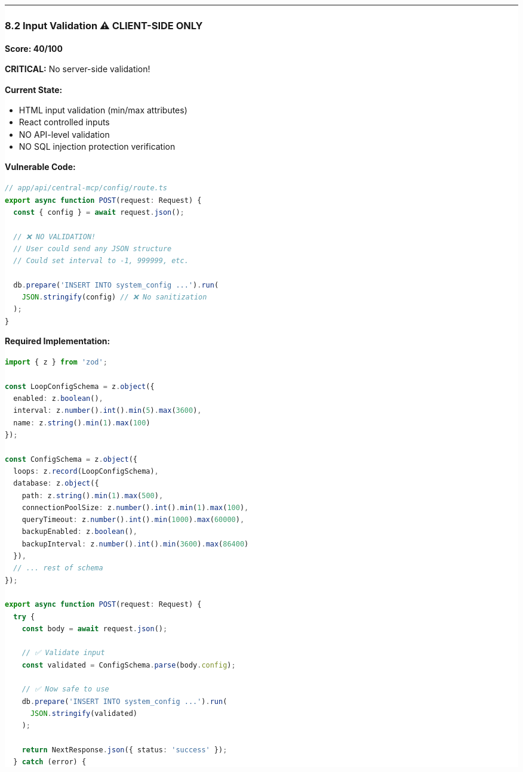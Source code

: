 
---

### 8.2 Input Validation ⚠️ CLIENT-SIDE ONLY
**Score: 40/100**

**CRITICAL:** No server-side validation!

**Current State:**
- HTML input validation (min/max attributes)
- React controlled inputs
- NO API-level validation
- NO SQL injection protection verification

**Vulnerable Code:**
```typescript
// app/api/central-mcp/config/route.ts
export async function POST(request: Request) {
  const { config } = await request.json();
  
  // ❌ NO VALIDATION!
  // User could send any JSON structure
  // Could set interval to -1, 999999, etc.
  
  db.prepare('INSERT INTO system_config ...').run(
    JSON.stringify(config) // ❌ No sanitization
  );
}
```

**Required Implementation:**
```typescript
import { z } from 'zod';

const LoopConfigSchema = z.object({
  enabled: z.boolean(),
  interval: z.number().int().min(5).max(3600),
  name: z.string().min(1).max(100)
});

const ConfigSchema = z.object({
  loops: z.record(LoopConfigSchema),
  database: z.object({
    path: z.string().min(1).max(500),
    connectionPoolSize: z.number().int().min(1).max(100),
    queryTimeout: z.number().int().min(1000).max(60000),
    backupEnabled: z.boolean(),
    backupInterval: z.number().int().min(3600).max(86400)
  }),
  // ... rest of schema
});

export async function POST(request: Request) {
  try {
    const body = await request.json();
    
    // ✅ Validate input
    const validated = ConfigSchema.parse(body.config);
    
    // ✅ Now safe to use
    db.prepare('INSERT INTO system_config ...').run(
      JSON.stringify(validated)
    );
    
    return NextResponse.json({ status: 'success' });
  } catch (error) {
```